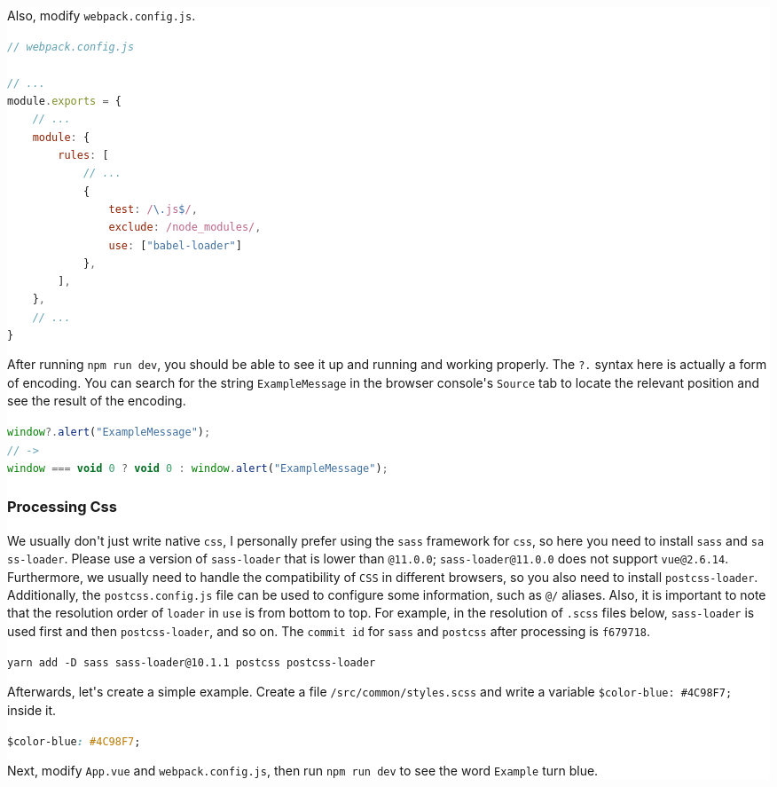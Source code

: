 Also, modify `webpack.config.js`.

```javascript
// webpack.config.js

// ...
module.exports = {
    // ...
    module: {
        rules: [
            // ...
            {
                test: /\.js$/,
                exclude: /node_modules/,
                use: ["babel-loader"]
            },
        ],
    },
    // ...
}
```

After running `npm run dev`, you should be able to see it up and running and working properly. The `?.` syntax here is actually a form of encoding. You can search for the string `ExampleMessage` in the browser console's `Source` tab to locate the relevant position and see the result of the encoding.

```javascript
window?.alert("ExampleMessage");
// ->
window === void 0 ? void 0 : window.alert("ExampleMessage");
```

### Processing Css
We usually don't just write native `css`, I personally prefer using the `sass` framework for `css`, so here you need to install `sass` and `sass-loader`. Please use a version of `sass-loader` that is lower than `@11.0.0`; `sass-loader@11.0.0` does not support `vue@2.6.14`. Furthermore, we usually need to handle the compatibility of `CSS` in different browsers, so you also need to install `postcss-loader`. Additionally, the `postcss.config.js` file can be used to configure some information, such as `@/` aliases. Also, it is important to note that the resolution order of `loader` in `use` is from bottom to top. For example, in the resolution of `.scss` files below, `sass-loader` is used first and then `postcss-loader`, and so on. The `commit id` for `sass` and `postcss` after processing is `f679718`.

```shell
yarn add -D sass sass-loader@10.1.1 postcss postcss-loader 
```

Afterwards, let's create a simple example. Create a file `/src/common/styles.scss` and write a variable `$color-blue: #4C98F7;` inside it.

```css
$color-blue: #4C98F7;
```

Next, modify `App.vue` and `webpack.config.js`, then run `npm run dev` to see the word `Example` turn blue.
